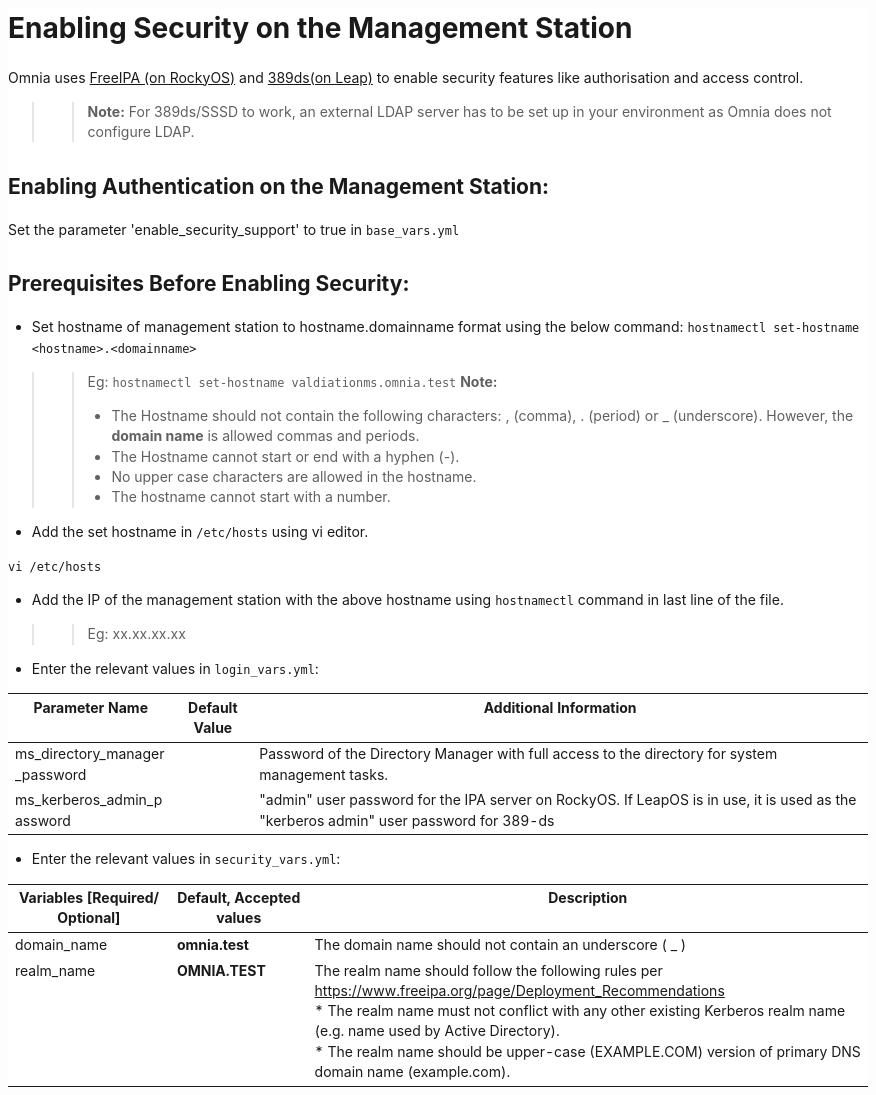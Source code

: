 # Enabling Security on the Management Station

Omnia uses [FreeIPA (on RockyOS)](https://www.freeipa.org/page/Documentation
) and [389ds(on Leap)](https://doc.opensuse.org/documentation/leap/security/html/book-security/cha-security-ldap.html
) to enable security features like authorisation and access control.

>> __Note:__ For 389ds/SSSD to work, an external LDAP server has to be set up in your environment as Omnia does not configure LDAP.

## Enabling Authentication on the Management Station:

Set the parameter 'enable_security_support' to true in `base_vars.yml`

## Prerequisites Before Enabling Security:

* Set hostname of management station to hostname.domainname format using the below command:
`hostnamectl set-hostname <hostname>.<domainname>`
>>Eg: `hostnamectl set-hostname valdiationms.omnia.test`
>> __Note:__ 
>>	* The Hostname should not contain the following characters: , (comma), \. (period) or _ (underscore). However, the **domain name** is allowed commas and periods. 
>>	* The Hostname cannot start or end with a hyphen (-).
>>	* No upper case characters are allowed in the hostname.
>>	* The hostname cannot start with a number.

* Add the set hostname in `/etc/hosts` using vi editor.

`vi /etc/hosts`

* Add the IP of the management station with the above hostname using `hostnamectl` command in last line of the file.
>> Eg: xx.xx.xx.xx <hostname>

* Enter the relevant values in `login_vars.yml`:

| Parameter Name             | Default Value | Additional Information                                                                           |
|----------------------------|---------------|--------------------------------------------------------------------------------------------------|
| ms_directory_manager_password |               | Password of the Directory Manager with full access to the directory for system management tasks. |
| ms_kerberos_admin_password         |               | "admin" user password for the IPA server on RockyOS. If LeapOS is in use, it is used as the "kerberos admin" user password for 389-ds                                                       |



* Enter the relevant values in `security_vars.yml`:

|  Variables    [Required/ Optional]	                                               |  **Default**,   Accepted values                       |  Description                                                                                                                                                                                                                                                                                                                                                                                                                                                                                                                                                                                                                                                                                                       |
|--------------------------------------------------------------------------------------|-------------------------------------------------------|--------------------------------------------------------------------------------------------------------------------------------------------------------------------------------------------------------------------------------------------------------------------------------------------------------------------------------------------------------------------------------------------------------------------------------------------------------------------------------------------------------------------------------------------------------------------------------------------------------------------------------------------------------------------------------------------------------------------|
| domain_name                                                                          | **omnia.test**                                        | The domain name should not contain   an underscore ( _ )                                                                                                                                                                                                                                                                                                                                                                                                                                                                                                                                                                                                                                                           |
| realm_name                                                                           | **OMNIA.TEST**                                        | The realm name should follow the   following rules per   https://www.freeipa.org/page/Deployment_Recommendations   <br> * The realm name must not   conflict with any other existing     Kerberos realm name (e.g. name used by Active Directory). <br> *   The   realm name should be upper-case   (EXAMPLE.COM) version of primary DNS domain name (example.com).                                                                                                                                                                                                                                                                                                                                                |